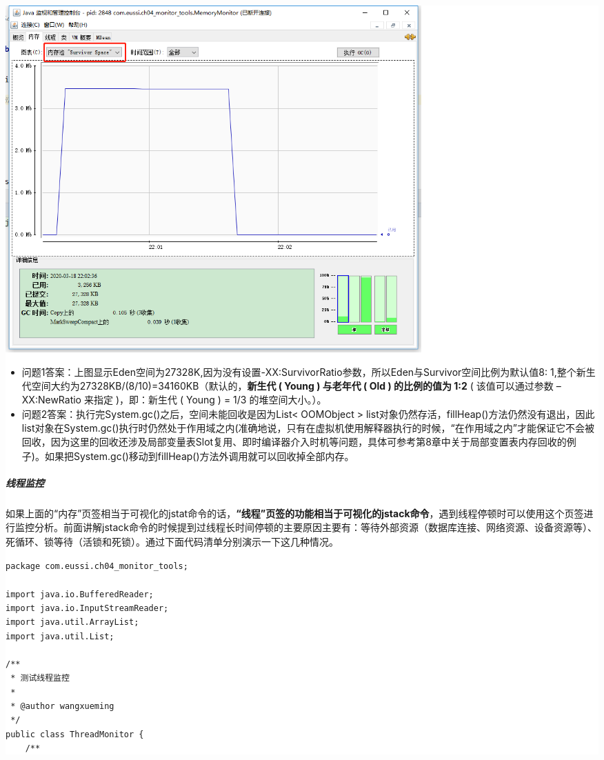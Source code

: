 <img src="pic/jconsole监控内存年轻代Survivor.png" alt="jconsole监控内存年轻代Survivor" style="zoom: 67%;" />

- 问题1答案：上图显示Eden空间为27328K,因为没有设置-XX:SurvivorRatio参数，所以Eden与Survivor空间比例为默认值8: 1,整个新生代空间大约为27328KB/(8/10)=34160KB（默认的，**新生代 ( Young ) 与老年代 ( Old ) 的比例的值为 1:2** ( 该值可以通过参数 –XX:NewRatio 来指定 )，即：新生代 ( Young ) = 1/3 的堆空间大小。）。
-  问题2答案：执行完System.gc()之后，空间未能回收是因为List< OOMObject > list对象仍然存活，fillHeap()方法仍然没有退出，因此list对象在System.gc()执行时仍然处于作用域之内(准确地说，只有在虚拟机使用解释器执行的时候，“在作用域之内”才能保证它不会被回收，因为这里的回收还涉及局部变量表Slot复用、即时编译器介入时机等问题，具体可参考第8章中关于局部变置表内存回收的例子)。如果把System.gc()移动到fillHeap()方法外调用就可以回收掉全部内存。

##### 线程监控

如果上面的“内存”页签相当于可视化的jstat命令的话，**“线程”页签的功能相当于可视化的jstack命令**，遇到线程停顿时可以使用这个页签进行监控分析。前面讲解jstack命令的时候提到过线程长时间停顿的主要原因主要有：等待外部资源（数据库连接、网络资源、设备资源等）、死循环、锁等待（活锁和死锁）。通过下面代码清单分别演示一下这几种情况。

```
package com.eussi.ch04_monitor_tools;

import java.io.BufferedReader;
import java.io.InputStreamReader;
import java.util.ArrayList;
import java.util.List;

/**
 * 测试线程监控
 *
 * @author wangxueming
 */
public class ThreadMonitor {
    /**
```